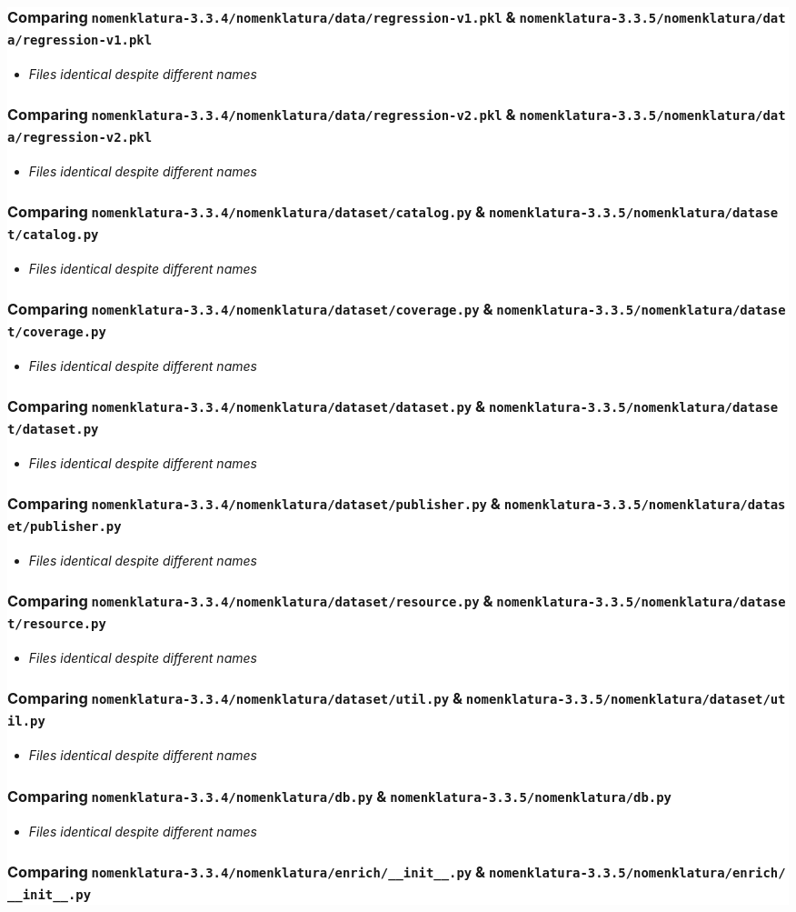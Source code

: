 ### Comparing `nomenklatura-3.3.4/nomenklatura/data/regression-v1.pkl` & `nomenklatura-3.3.5/nomenklatura/data/regression-v1.pkl`

 * *Files identical despite different names*

### Comparing `nomenklatura-3.3.4/nomenklatura/data/regression-v2.pkl` & `nomenklatura-3.3.5/nomenklatura/data/regression-v2.pkl`

 * *Files identical despite different names*

### Comparing `nomenklatura-3.3.4/nomenklatura/dataset/catalog.py` & `nomenklatura-3.3.5/nomenklatura/dataset/catalog.py`

 * *Files identical despite different names*

### Comparing `nomenklatura-3.3.4/nomenklatura/dataset/coverage.py` & `nomenklatura-3.3.5/nomenklatura/dataset/coverage.py`

 * *Files identical despite different names*

### Comparing `nomenklatura-3.3.4/nomenklatura/dataset/dataset.py` & `nomenklatura-3.3.5/nomenklatura/dataset/dataset.py`

 * *Files identical despite different names*

### Comparing `nomenklatura-3.3.4/nomenklatura/dataset/publisher.py` & `nomenklatura-3.3.5/nomenklatura/dataset/publisher.py`

 * *Files identical despite different names*

### Comparing `nomenklatura-3.3.4/nomenklatura/dataset/resource.py` & `nomenklatura-3.3.5/nomenklatura/dataset/resource.py`

 * *Files identical despite different names*

### Comparing `nomenklatura-3.3.4/nomenklatura/dataset/util.py` & `nomenklatura-3.3.5/nomenklatura/dataset/util.py`

 * *Files identical despite different names*

### Comparing `nomenklatura-3.3.4/nomenklatura/db.py` & `nomenklatura-3.3.5/nomenklatura/db.py`

 * *Files identical despite different names*

### Comparing `nomenklatura-3.3.4/nomenklatura/enrich/__init__.py` & `nomenklatura-3.3.5/nomenklatura/enrich/__init__.py`
